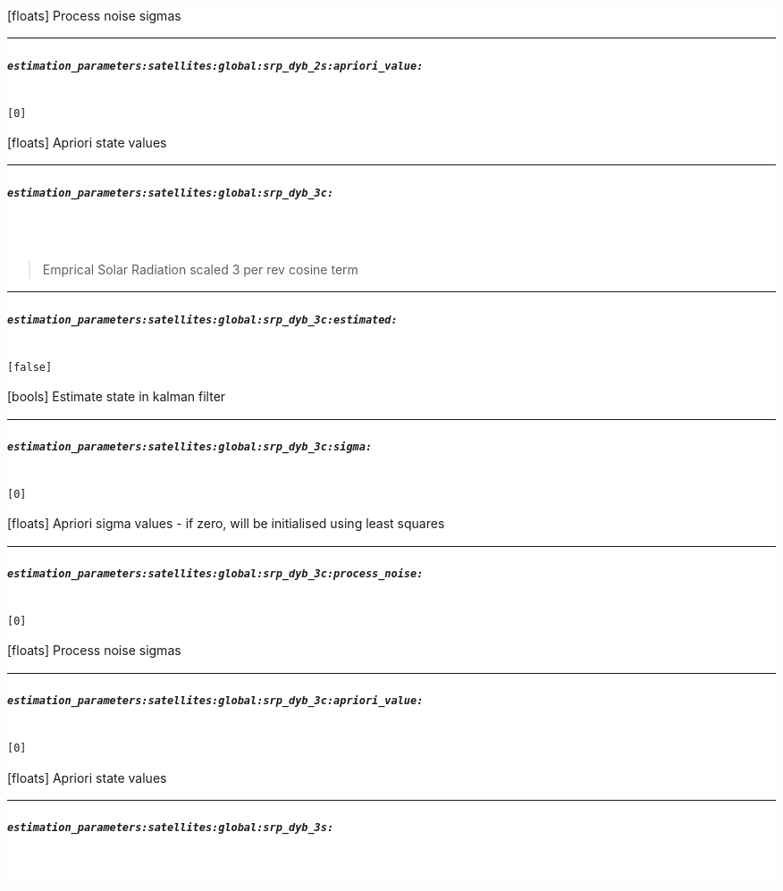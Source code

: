 
[floats] Process noise sigmas

---

###### **`estimation_parameters:satellites:global:srp_dyb_2s:apriori_value:`**
 `[0] `


[floats] Apriori state values

---

###### **`estimation_parameters:satellites:global:srp_dyb_3c:`**
 ` `


> Emprical Solar Radiation scaled 3 per rev cosine term 

---

###### **`estimation_parameters:satellites:global:srp_dyb_3c:estimated:`**
 `[false] `


[bools] Estimate state in kalman filter

---

###### **`estimation_parameters:satellites:global:srp_dyb_3c:sigma:`**
 `[0] `


[floats] Apriori sigma values - if zero, will be initialised using least squares

---

###### **`estimation_parameters:satellites:global:srp_dyb_3c:process_noise:`**
 `[0] `


[floats] Process noise sigmas

---

###### **`estimation_parameters:satellites:global:srp_dyb_3c:apriori_value:`**
 `[0] `


[floats] Apriori state values

---

###### **`estimation_parameters:satellites:global:srp_dyb_3s:`**
 ` `
